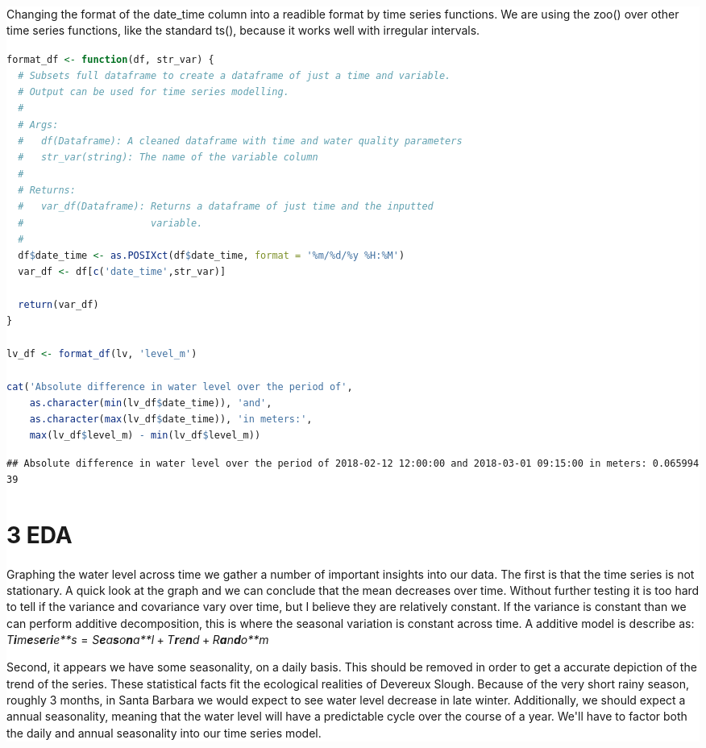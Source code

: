 Changing the format of the date\_time column into a readible format by time series functions. We are using the zoo() over other time series functions, like the standard ts(), because it works well with irregular intervals.

``` r
format_df <- function(df, str_var) {
  # Subsets full dataframe to create a dataframe of just a time and variable.
  # Output can be used for time series modelling.
  #
  # Args:
  #   df(Dataframe): A cleaned dataframe with time and water quality parameters
  #   str_var(string): The name of the variable column
  #
  # Returns:
  #   var_df(Dataframe): Returns a dataframe of just time and the inputted 
  #                      variable.
  #
  df$date_time <- as.POSIXct(df$date_time, format = '%m/%d/%y %H:%M')
  var_df <- df[c('date_time',str_var)]
  
  return(var_df)
}

lv_df <- format_df(lv, 'level_m')

cat('Absolute difference in water level over the period of', 
    as.character(min(lv_df$date_time)), 'and', 
    as.character(max(lv_df$date_time)), 'in meters:', 
    max(lv_df$level_m) - min(lv_df$level_m))
```

    ## Absolute difference in water level over the period of 2018-02-12 12:00:00 and 2018-03-01 09:15:00 in meters: 0.06599439

3 EDA
=====

Graphing the water level across time we gather a number of important insights into our data. The first is that the time series is not stationary. A quick look at the graph and we can conclude that the mean decreases over time. Without further testing it is too hard to tell if the variance and covariance vary over time, but I believe they are relatively constant. If the variance is constant than we can perform additive decomposition, this is where the seasonal variation is constant across time. A additive model is describe as: *T**i**m**e**s**e**r**i**e**s* = *S**e**a**s**o**n**a**l* + *T**r**e**n**d* + *R**a**n**d**o**m*

Second, it appears we have some seasonality, on a daily basis. This should be removed in order to get a accurate depiction of the trend of the series. These statistical facts fit the ecological realities of Devereux Slough. Because of the very short rainy season, roughly 3 months, in Santa Barbara we would expect to see water level decrease in late winter. Additionally, we should expect a annual seasonality, meaning that the water level will have a predictable cycle over the course of a year. We'll have to factor both the daily and annual seasonality into our time series model.
